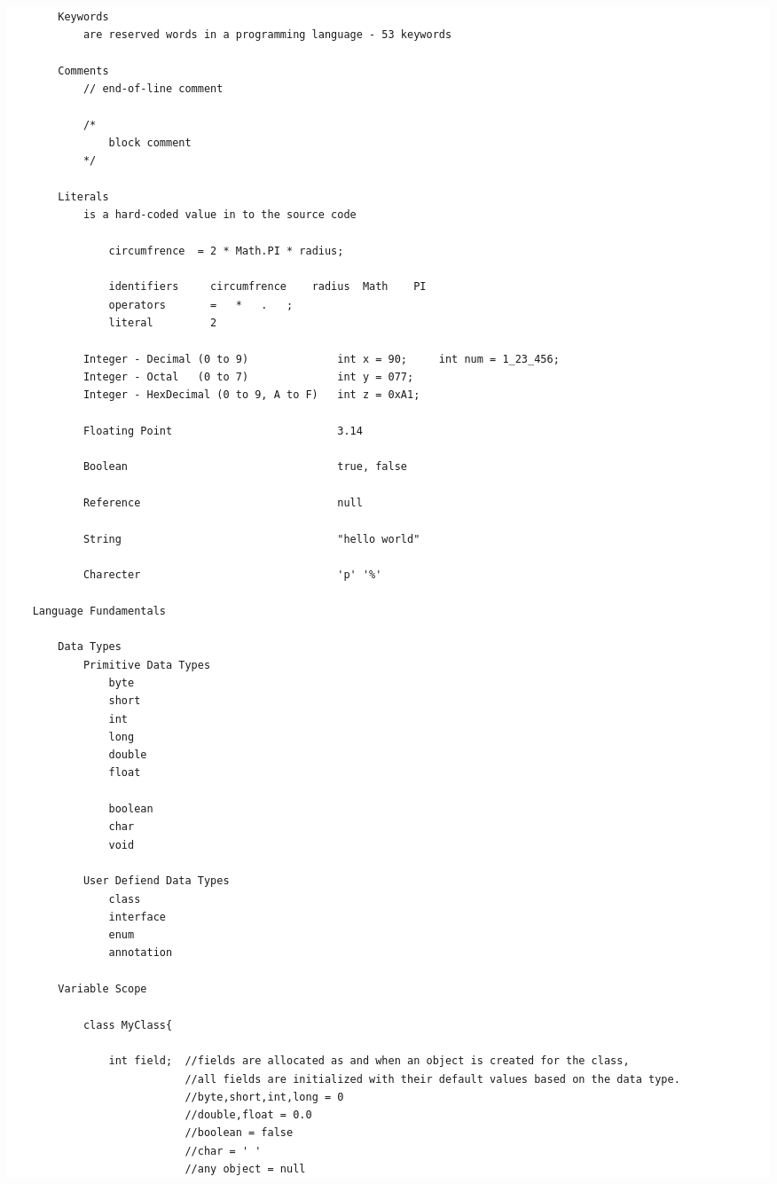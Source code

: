             Keywords
                are reserved words in a programming language - 53 keywords

            Comments
                // end-of-line comment

                /*
                    block comment
                */

            Literals
                is a hard-coded value in to the source code

                    circumfrence  = 2 * Math.PI * radius;

                    identifiers     circumfrence    radius  Math    PI
                    operators       =   *   .   ;
                    literal         2

                Integer - Decimal (0 to 9)              int x = 90;     int num = 1_23_456;
                Integer - Octal   (0 to 7)              int y = 077;           
                Integer - HexDecimal (0 to 9, A to F)   int z = 0xA1;

                Floating Point                          3.14

                Boolean                                 true, false

                Reference                               null

                String                                  "hello world"

                Charecter                               'p' '%'

        Language Fundamentals

            Data Types            
                Primitive Data Types
                    byte
                    short
                    int
                    long
                    double
                    float

                    boolean
                    char
                    void

                User Defiend Data Types
                    class
                    interface
                    enum
                    annotation

            Variable Scope

                class MyClass{

                    int field;  //fields are allocated as and when an object is created for the class, 
                                //all fields are initialized with their default values based on the data type.
                                //byte,short,int,long = 0
                                //double,float = 0.0
                                //boolean = false
                                //char = ' '
                                //any object = null
